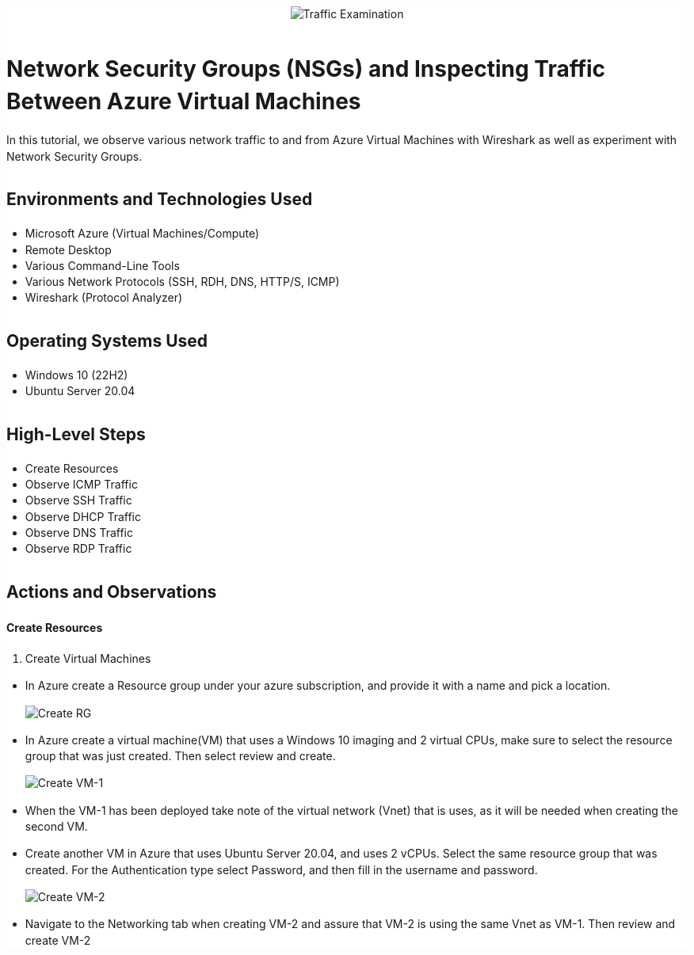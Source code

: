 <p align="center">
<img src="https://i.imgur.com/Ua7udoS.png" alt="Traffic Examination"/>
</p>

<h1>Network Security Groups (NSGs) and Inspecting Traffic Between Azure Virtual Machines</h1>
In this tutorial, we observe various network traffic to and from Azure Virtual Machines with Wireshark as well as experiment with Network Security Groups. <br />


<h2>Environments and Technologies Used</h2>

- Microsoft Azure (Virtual Machines/Compute)
- Remote Desktop
- Various Command-Line Tools
- Various Network Protocols (SSH, RDH, DNS, HTTP/S, ICMP)
- Wireshark (Protocol Analyzer)

<h2>Operating Systems Used </h2>

- Windows 10 (22H2)
- Ubuntu Server 20.04

<h2>High-Level Steps</h2>

- Create Resources
- Observe ICMP Traffic
- Observe SSH Traffic
- Observe DHCP Traffic
- Observe DNS Traffic
- Observe RDP Traffic

<h2>Actions and Observations</h2>

<h4>Create Resources</h4>

1. Create Virtual Machines
   
- In Azure create a Resource group under your azure subscription, and provide it with a name and pick a location.

    <img width="50%" height = "50%" alt="Create RG" src="https://github.com/s-evelyn/network-protocols/assets/53543374/cffe2d42-3982-42c6-8e59-94950d83a574">
 
- In Azure create a virtual machine(VM) that uses a Windows 10 imaging and 2 virtual CPUs, make sure to select the resource group that was just created. Then select review and create. 

    <img width="50%" height = "50%" alt="Create VM-1" src="https://github.com/s-evelyn/network-protocols/assets/53543374/09ce52d4-8be7-40b2-905b-f7a7ba6698b5">

- When the VM-1 has been deployed take note of the virtual network (Vnet) that is uses, as it will be needed when creating the second VM.
- Create another VM in Azure that uses Ubuntu Server 20.04, and uses 2 vCPUs. Select the same resource group that was created. For the Authentication type select Password, and then fill in the username and password.

    <img width="50%" height = "50%" alt="Create VM-2" src="https://github.com/s-evelyn/network-protocols/assets/53543374/bd1a1407-1b9a-41c5-990b-a00749427f64">

- Navigate to the Networking tab when creating VM-2 and assure that VM-2 is using the same Vnet as VM-1. Then review and create VM-2
